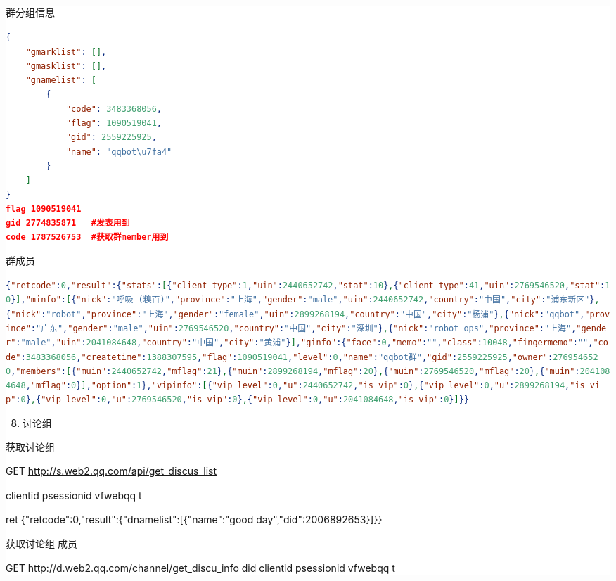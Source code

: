 
群分组信息

``` json
{
    "gmarklist": [],
    "gmasklist": [],
    "gnamelist": [
        {
            "code": 3483368056,
            "flag": 1090519041,
            "gid": 2559225925,
            "name": "qqbot\u7fa4"
        }
    ]
}
flag 1090519041
gid 2774835871   #发表用到
code 1787526753  #获取群member用到


```

群成员
``` json
{"retcode":0,"result":{"stats":[{"client_type":1,"uin":2440652742,"stat":10},{"client_type":41,"uin":2769546520,"stat":10}],"minfo":[{"nick":"呼吸 (糗百)","province":"上海","gender":"male","uin":2440652742,"country":"中国","city":"浦东新区"},{"nick":"robot","province":"上海","gender":"female","uin":2899268194,"country":"中国","city":"杨浦"},{"nick":"qqbot","province":"广东","gender":"male","uin":2769546520,"country":"中国","city":"深圳"},{"nick":"robot ops","province":"上海","gender":"male","uin":2041084648,"country":"中国","city":"黄浦"}],"ginfo":{"face":0,"memo":"","class":10048,"fingermemo":"","code":3483368056,"createtime":1388307595,"flag":1090519041,"level":0,"name":"qqbot群","gid":2559225925,"owner":2769546520,"members":[{"muin":2440652742,"mflag":21},{"muin":2899268194,"mflag":20},{"muin":2769546520,"mflag":20},{"muin":2041084648,"mflag":0}],"option":1},"vipinfo":[{"vip_level":0,"u":2440652742,"is_vip":0},{"vip_level":0,"u":2899268194,"is_vip":0},{"vip_level":0,"u":2769546520,"is_vip":0},{"vip_level":0,"u":2041084648,"is_vip":0}]}}
```


8. 讨论组


获取讨论组

GET http://s.web2.qq.com/api/get_discus_list

clientid
psessionid
vfwebqq
t


ret {"retcode":0,"result":{"dnamelist":[{"name":"good day","did":2006892653}]}}


获取讨论组 成员

GET http://d.web2.qq.com/channel/get_discu_info
did
clientid
psessionid
vfwebqq
t

